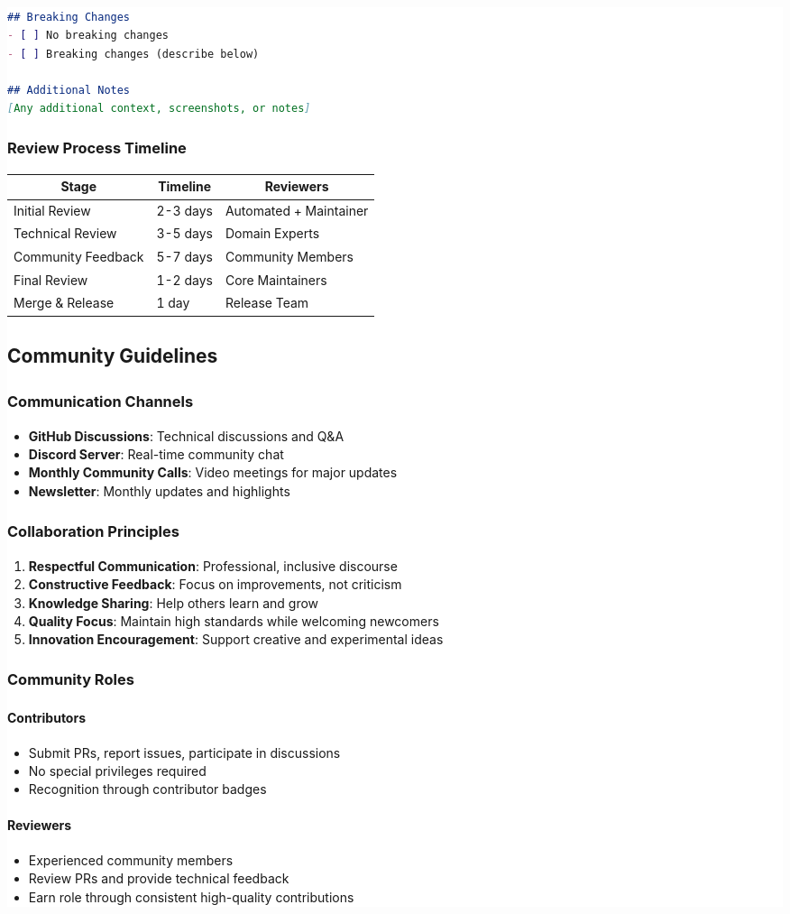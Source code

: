 ```markdown
## Breaking Changes
- [ ] No breaking changes
- [ ] Breaking changes (describe below)

## Additional Notes
[Any additional context, screenshots, or notes]
```

### Review Process Timeline

| Stage | Timeline | Reviewers |
|-------|----------|-----------|
| Initial Review | 2-3 days | Automated + Maintainer |
| Technical Review | 3-5 days | Domain Experts |
| Community Feedback | 5-7 days | Community Members |
| Final Review | 1-2 days | Core Maintainers |
| Merge & Release | 1 day | Release Team |

## Community Guidelines

### Communication Channels

- **GitHub Discussions**: Technical discussions and Q&A
- **Discord Server**: Real-time community chat
- **Monthly Community Calls**: Video meetings for major updates
- **Newsletter**: Monthly updates and highlights

### Collaboration Principles

1. **Respectful Communication**: Professional, inclusive discourse
2. **Constructive Feedback**: Focus on improvements, not criticism
3. **Knowledge Sharing**: Help others learn and grow
4. **Quality Focus**: Maintain high standards while welcoming newcomers
5. **Innovation Encouragement**: Support creative and experimental ideas

### Community Roles

#### Contributors
- Submit PRs, report issues, participate in discussions
- No special privileges required
- Recognition through contributor badges

#### Reviewers
- Experienced community members
- Review PRs and provide technical feedback
- Earn role through consistent high-quality contributions
